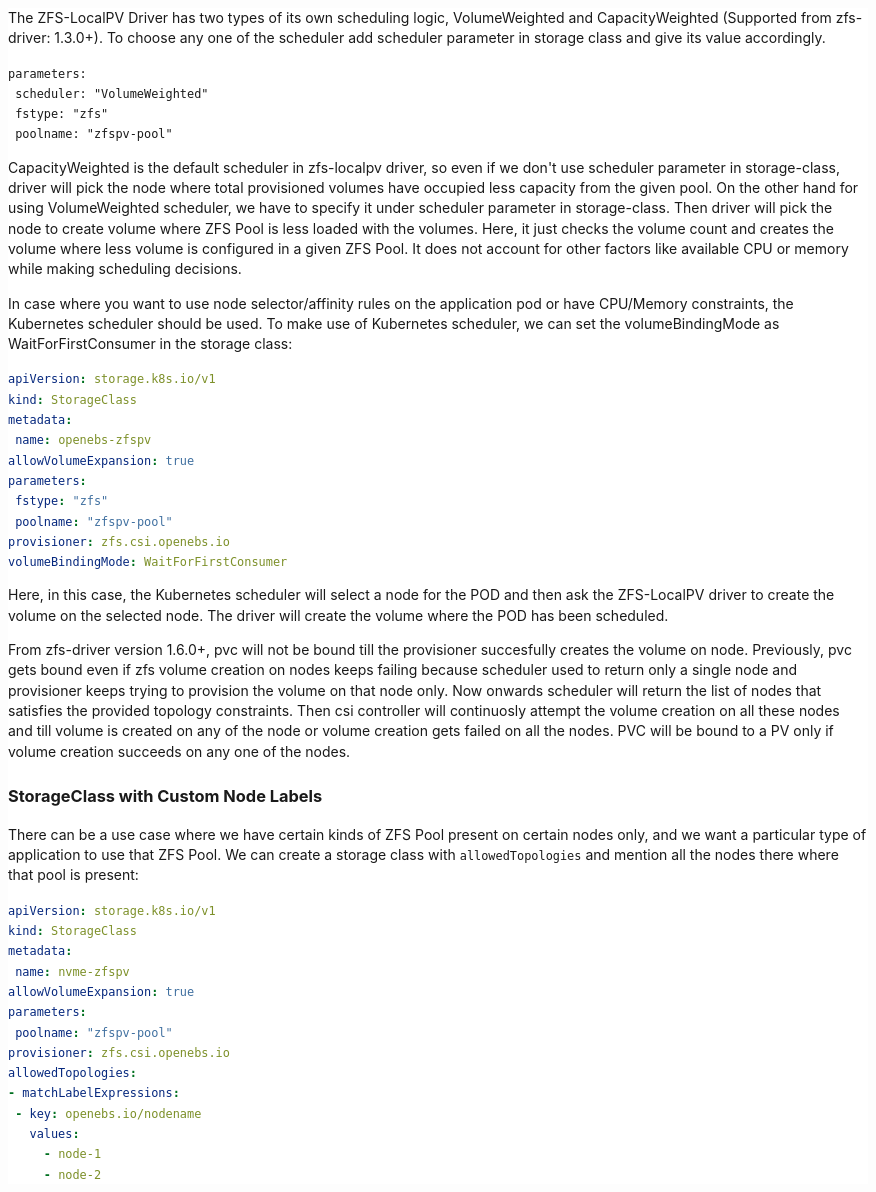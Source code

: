 The ZFS-LocalPV Driver has two types of its own scheduling logic, VolumeWeighted and CapacityWeighted (Supported from zfs-driver: 1.3.0+). To choose any one of the scheduler add scheduler parameter in storage class and give its value accordingly.
```
parameters:
 scheduler: "VolumeWeighted"
 fstype: "zfs"
 poolname: "zfspv-pool"
```
CapacityWeighted is the default scheduler in zfs-localpv driver, so even if we don't use scheduler parameter in storage-class, driver will pick the node where total provisioned volumes have occupied less capacity from the given pool. On the other hand for using VolumeWeighted scheduler, we have to specify it under scheduler parameter in storage-class. Then driver will pick the node to create volume where ZFS Pool is less loaded with the volumes. Here, it just checks the volume count and creates the volume where less volume is configured in a given ZFS Pool. It does not account for other factors like available CPU or memory while making scheduling decisions.

In case where you want to use node selector/affinity rules on the application pod or have CPU/Memory constraints, the Kubernetes scheduler should be used. To make use of Kubernetes scheduler, we can set the volumeBindingMode as WaitForFirstConsumer in the storage class:

```yaml
apiVersion: storage.k8s.io/v1
kind: StorageClass
metadata:
 name: openebs-zfspv
allowVolumeExpansion: true
parameters:
 fstype: "zfs"
 poolname: "zfspv-pool"
provisioner: zfs.csi.openebs.io
volumeBindingMode: WaitForFirstConsumer
```

Here, in this case, the Kubernetes scheduler will select a node for the POD and then ask the ZFS-LocalPV driver to create the volume on the selected node. The driver will create the volume where the POD has been scheduled.

From zfs-driver version 1.6.0+, pvc will not be bound till the provisioner succesfully creates the volume on node. Previously, pvc gets bound even if zfs volume creation on nodes keeps failing because scheduler used to return only a single node and provisioner keeps trying to provision the volume on that node only. Now onwards scheduler will return the list of nodes that satisfies the provided topology constraints. Then csi controller will continuosly attempt the volume creation on all these nodes and till volume is created on any of the node or volume creation gets failed on all the nodes. PVC will be bound to a PV only if volume creation succeeds on any one of the nodes.

### StorageClass with Custom Node Labels

There can be a use case where we have certain kinds of ZFS Pool present on certain nodes only, and we want a particular type of application to use that ZFS Pool. We can create a storage class with `allowedTopologies` and mention all the nodes there where that pool is present:

```yaml
apiVersion: storage.k8s.io/v1
kind: StorageClass
metadata:
 name: nvme-zfspv
allowVolumeExpansion: true
parameters:
 poolname: "zfspv-pool"
provisioner: zfs.csi.openebs.io
allowedTopologies:
- matchLabelExpressions:
 - key: openebs.io/nodename
   values:
     - node-1
     - node-2
```